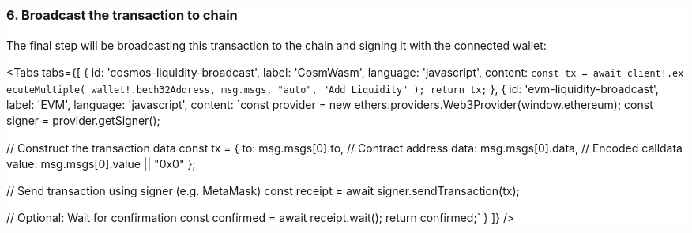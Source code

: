 ### 6. Broadcast the transaction to chain

The final step will be broadcasting this transaction to the chain and signing it with the connected wallet:

<Tabs
  tabs={[
    {
      id: 'cosmos-liquidity-broadcast',
      label: 'CosmWasm',
      language: 'javascript',
      content: `const tx = await client!.executeMultiple(
  wallet!.bech32Address,
  msg.msgs,
  "auto",
  "Add Liquidity"
);
return tx;`
    },
    {
      id: 'evm-liquidity-broadcast',
      label: 'EVM',
      language: 'javascript',
      content: `const provider = new ethers.providers.Web3Provider(window.ethereum);
const signer = provider.getSigner();

// Construct the transaction data
const tx = {
  to: msg.msgs[0].to, // Contract address
  data: msg.msgs[0].data, // Encoded calldata
  value: msg.msgs[0].value || "0x0" 
};

// Send transaction using signer (e.g. MetaMask)
const receipt = await signer.sendTransaction(tx);

// Optional: Wait for confirmation
const confirmed = await receipt.wait();
return confirmed;`
    }
  ]}
/>
